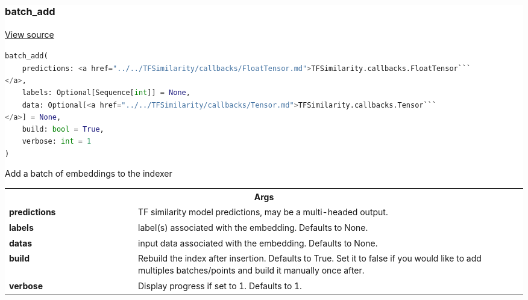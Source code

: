 
<h3 id="batch_add">batch_add</h3>

<a target="_blank" class="external" href="https://github.com/tensorflow/similarity/blob/main/tensorflow_similarity/indexer.py#L247-L277">View source</a>

```python
batch_add(
    predictions: <a href="../../TFSimilarity/callbacks/FloatTensor.md">TFSimilarity.callbacks.FloatTensor```
</a>,
    labels: Optional[Sequence[int]] = None,
    data: Optional[<a href="../../TFSimilarity/callbacks/Tensor.md">TFSimilarity.callbacks.Tensor```
</a>] = None,
    build: bool = True,
    verbose: int = 1
)
```


Add a batch of embeddings to the indexer



 <table class="responsive fixed orange">
<colgroup><col width="214px"><col></colgroup>
<tr><th colspan="2">Args</th></tr>

<tr>
<td>
<b>predictions</b>
</td>
<td>
TF similarity model predictions, may be a multi-headed
output.
</td>
</tr><tr>
<td>
<b>labels</b>
</td>
<td>
label(s) associated with the embedding. Defaults to None.
</td>
</tr><tr>
<td>
<b>datas</b>
</td>
<td>
input data associated with the embedding. Defaults to None.
</td>
</tr><tr>
<td>
<b>build</b>
</td>
<td>
Rebuild the index after insertion.
Defaults to True. Set it to false if you would like to add
multiples batches/points and build it manually once after.
</td>
</tr><tr>
<td>
<b>verbose</b>
</td>
<td>
Display progress if set to 1. Defaults to 1.
</td>
</tr>